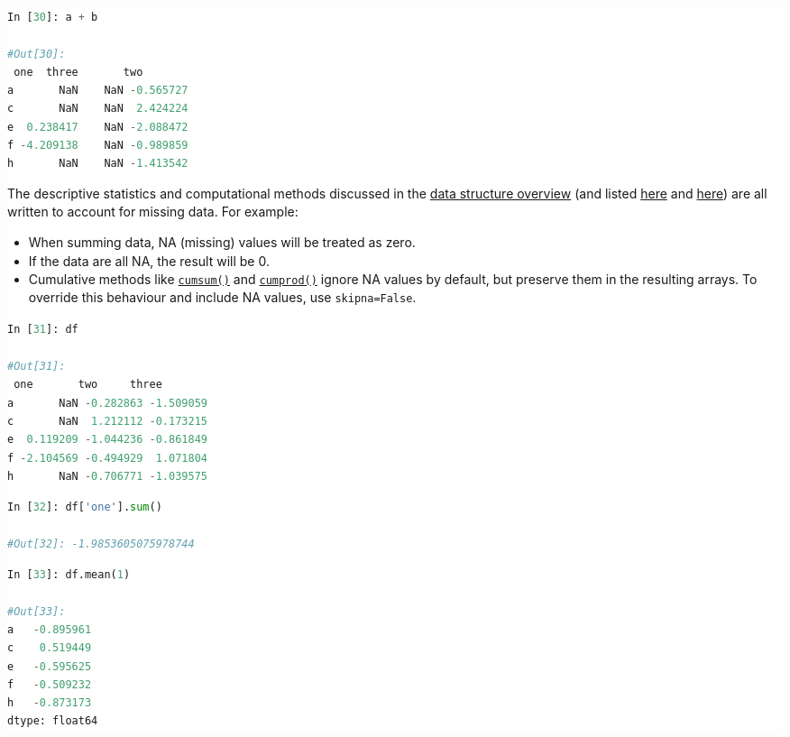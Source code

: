 ```python
In [30]: a + b

#Out[30]: 
 one  three       two
a       NaN    NaN -0.565727
c       NaN    NaN  2.424224
e  0.238417    NaN -2.088472
f -4.209138    NaN -0.989859
h       NaN    NaN -1.413542
```

The descriptive statistics and computational methods discussed in the [data structure overview](https://pandas.pydata.org/pandas-docs/stable/getting_started/basics.html#basics-stats) \(and listed [here](https://pandas.pydata.org/pandas-docs/stable/reference/series.html#api-series-stats) and [here](https://pandas.pydata.org/pandas-docs/stable/reference/frame.html#api-dataframe-stats)\) are all written to account for missing data. For example:

* When summing data, NA \(missing\) values will be treated as zero.
* If the data are all NA, the result will be 0.
* Cumulative methods like [`cumsum()`](https://pandas.pydata.org/pandas-docs/stable/reference/api/pandas.DataFrame.cumsum.html#pandas.DataFrame.cumsum) and [`cumprod()`](https://pandas.pydata.org/pandas-docs/stable/reference/api/pandas.DataFrame.cumprod.html#pandas.DataFrame.cumprod) ignore NA values by default, but preserve them in the resulting arrays. To override this behaviour and include NA values, use `skipna=False`.

```python
In [31]: df

#Out[31]: 
 one       two     three
a       NaN -0.282863 -1.509059
c       NaN  1.212112 -0.173215
e  0.119209 -1.044236 -0.861849
f -2.104569 -0.494929  1.071804
h       NaN -0.706771 -1.039575
```

```python
In [32]: df['one'].sum()

#Out[32]: -1.9853605075978744
```

```python
In [33]: df.mean(1)

#Out[33]: 
a   -0.895961
c    0.519449
e   -0.595625
f   -0.509232
h   -0.873173
dtype: float64
```
